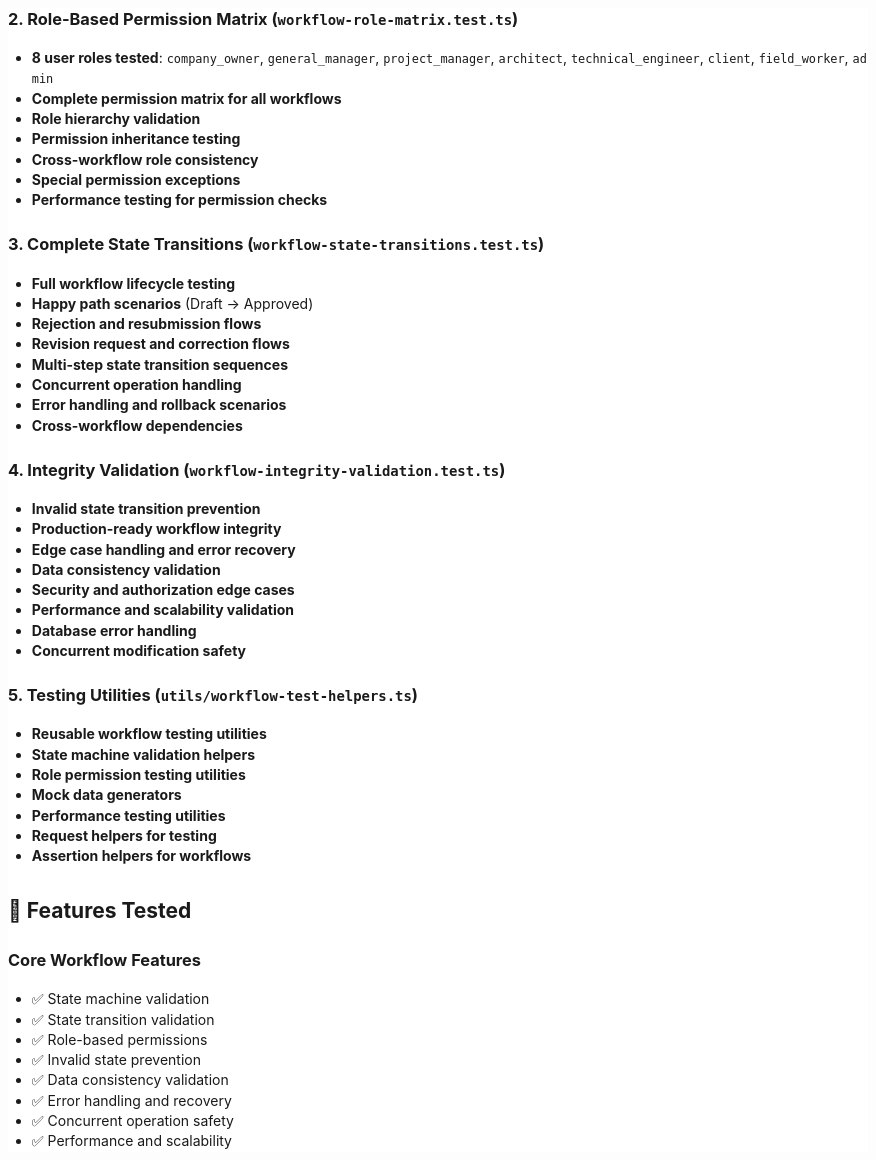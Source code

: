 ### 2. Role-Based Permission Matrix (`workflow-role-matrix.test.ts`)
- **8 user roles tested**: `company_owner`, `general_manager`, `project_manager`, `architect`, `technical_engineer`, `client`, `field_worker`, `admin`
- **Complete permission matrix for all workflows**
- **Role hierarchy validation**
- **Permission inheritance testing**
- **Cross-workflow role consistency**
- **Special permission exceptions**
- **Performance testing for permission checks**

### 3. Complete State Transitions (`workflow-state-transitions.test.ts`)
- **Full workflow lifecycle testing**
- **Happy path scenarios** (Draft → Approved)
- **Rejection and resubmission flows**
- **Revision request and correction flows**
- **Multi-step state transition sequences**
- **Concurrent operation handling**
- **Error handling and rollback scenarios**
- **Cross-workflow dependencies**

### 4. Integrity Validation (`workflow-integrity-validation.test.ts`)
- **Invalid state transition prevention**
- **Production-ready workflow integrity**
- **Edge case handling and error recovery**
- **Data consistency validation**
- **Security and authorization edge cases**
- **Performance and scalability validation**
- **Database error handling**
- **Concurrent modification safety**

### 5. Testing Utilities (`utils/workflow-test-helpers.ts`)
- **Reusable workflow testing utilities**
- **State machine validation helpers**
- **Role permission testing utilities**
- **Mock data generators**
- **Performance testing utilities**
- **Request helpers for testing**
- **Assertion helpers for workflows**

## 🚀 Features Tested

### Core Workflow Features
- ✅ State machine validation
- ✅ State transition validation
- ✅ Role-based permissions
- ✅ Invalid state prevention
- ✅ Data consistency validation
- ✅ Error handling and recovery
- ✅ Concurrent operation safety
- ✅ Performance and scalability
